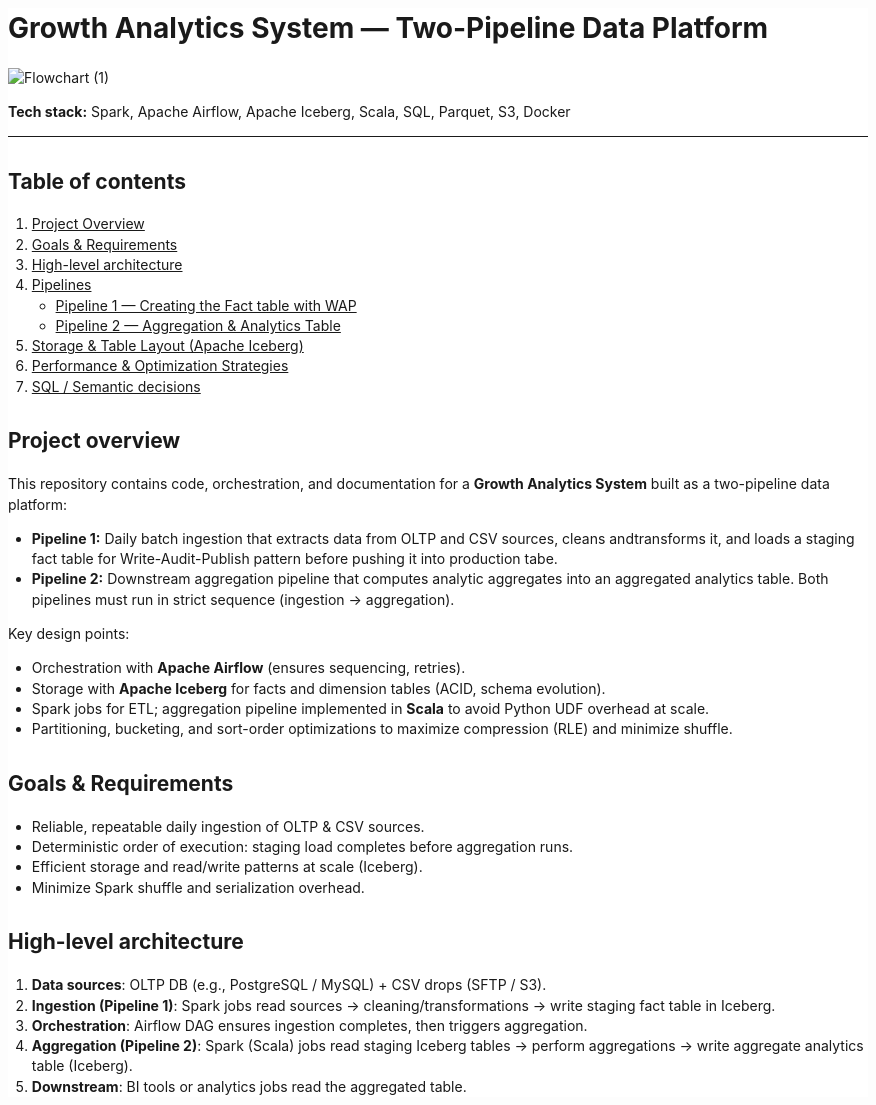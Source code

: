# Growth Analytics System — Two-Pipeline Data Platform


<img width="3189" height="2027" alt="Flowchart (1)" src="https://github.com/user-attachments/assets/c4bf8f86-7fde-46af-98f8-b9302779c666" />


**Tech stack:** Spark, Apache Airflow, Apache Iceberg, Scala, SQL, Parquet, S3, Docker

---

## Table of contents
1. [Project Overview](#project-overview)  
2. [Goals & Requirements](#goals--requirements)  
3. [High-level architecture](#high-level-architecture)  
4. [Pipelines](#pipelines)  
   - [Pipeline 1 — Creating the Fact table with WAP](#pipeline-1--creating-the-fact-table-with-wap)  
   - [Pipeline 2 — Aggregation & Analytics Table](#pipeline-2--aggregation--analytics-table)  
5. [Storage & Table Layout (Apache Iceberg)](#storage--table-layout-apache-iceberg)  
6. [Performance & Optimization Strategies](#performance--optimization-strategies)  
7. [SQL / Semantic decisions](#sql--semantic-decisions)  




## Project overview
This repository contains code, orchestration, and documentation for a **Growth Analytics System** built as a two-pipeline data platform:

- **Pipeline 1:** Daily batch ingestion that extracts data from OLTP and CSV sources, cleans andtransforms it, and loads a staging fact table for Write-Audit-Publish pattern before pushing it into production tabe.
- **Pipeline 2:** Downstream aggregation pipeline that computes analytic aggregates into an aggregated analytics table. Both pipelines must run in strict sequence (ingestion → aggregation).

Key design points:
- Orchestration with **Apache Airflow** (ensures sequencing, retries).
- Storage with **Apache Iceberg** for facts and dimension tables (ACID, schema evolution).
- Spark jobs for ETL; aggregation pipeline implemented in **Scala** to avoid Python UDF overhead at scale.
- Partitioning, bucketing, and sort-order optimizations to maximize compression (RLE) and minimize shuffle.



## Goals & Requirements
- Reliable, repeatable daily ingestion of OLTP & CSV sources.
- Deterministic order of execution: staging load completes before aggregation runs.
- Efficient storage and read/write patterns at scale (Iceberg).
- Minimize Spark shuffle and serialization overhead.



## High-level architecture
1. **Data sources**: OLTP DB (e.g., PostgreSQL / MySQL) + CSV drops (SFTP / S3).
2. **Ingestion (Pipeline 1)**: Spark jobs read sources → cleaning/transformations → write staging fact table in Iceberg.
3. **Orchestration**: Airflow DAG ensures ingestion completes, then triggers aggregation.
4. **Aggregation (Pipeline 2)**: Spark (Scala) jobs read staging Iceberg tables → perform aggregations → write aggregate analytics table (Iceberg).
5. **Downstream**: BI tools or analytics jobs read the aggregated table.
